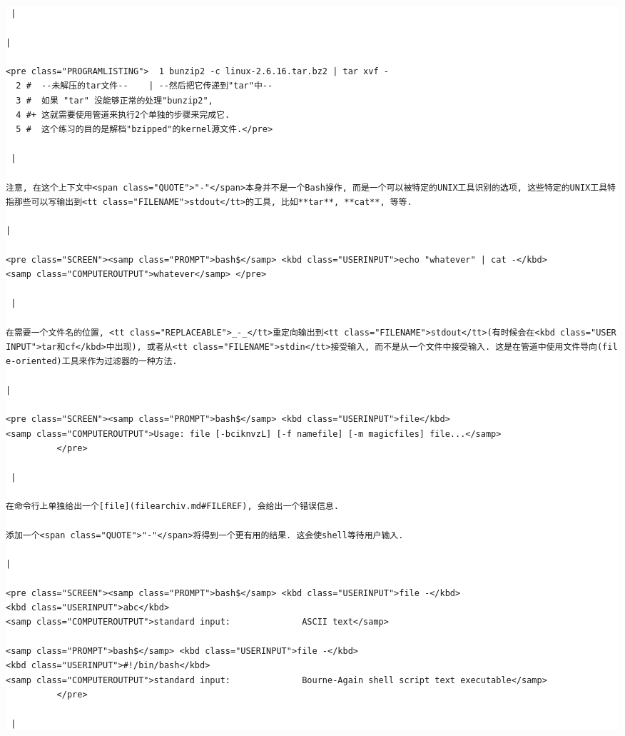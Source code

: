      |

    | 

    <pre class="PROGRAMLISTING">  1 bunzip2 -c linux-2.6.16.tar.bz2 | tar xvf -
      2 #  --未解压的tar文件--    | --然后把它传递到"tar"中--
      3 #  如果 "tar" 没能够正常的处理"bunzip2",
      4 #+ 这就需要使用管道来执行2个单独的步骤来完成它.
      5 #  这个练习的目的是解档"bzipped"的kernel源文件.</pre>

     |

    注意, 在这个上下文中<span class="QUOTE">"-"</span>本身并不是一个Bash操作, 而是一个可以被特定的UNIX工具识别的选项, 这些特定的UNIX工具特指那些可以写输出到<tt class="FILENAME">stdout</tt>的工具, 比如**tar**, **cat**, 等等.

    | 

    <pre class="SCREEN"><samp class="PROMPT">bash$</samp> <kbd class="USERINPUT">echo "whatever" | cat -</kbd>
    <samp class="COMPUTEROUTPUT">whatever</samp> </pre>

     |

    在需要一个文件名的位置, <tt class="REPLACEABLE">_-_</tt>重定向输出到<tt class="FILENAME">stdout</tt>(有时候会在<kbd class="USERINPUT">tar和cf</kbd>中出现), 或者从<tt class="FILENAME">stdin</tt>接受输入, 而不是从一个文件中接受输入. 这是在管道中使用文件导向(file-oriented)工具来作为过滤器的一种方法.

    | 

    <pre class="SCREEN"><samp class="PROMPT">bash$</samp> <kbd class="USERINPUT">file</kbd>
    <samp class="COMPUTEROUTPUT">Usage: file [-bciknvzL] [-f namefile] [-m magicfiles] file...</samp>
    	      </pre>

     |

    在命令行上单独给出一个[file](filearchiv.md#FILEREF), 会给出一个错误信息.

    添加一个<span class="QUOTE">"-"</span>将得到一个更有用的结果. 这会使shell等待用户输入.

    | 

    <pre class="SCREEN"><samp class="PROMPT">bash$</samp> <kbd class="USERINPUT">file -</kbd>
    <kbd class="USERINPUT">abc</kbd>
    <samp class="COMPUTEROUTPUT">standard input:              ASCII text</samp>

    <samp class="PROMPT">bash$</samp> <kbd class="USERINPUT">file -</kbd>
    <kbd class="USERINPUT">#!/bin/bash</kbd>
    <samp class="COMPUTEROUTPUT">standard input:              Bourne-Again shell script text executable</samp>
    	      </pre>

     |
